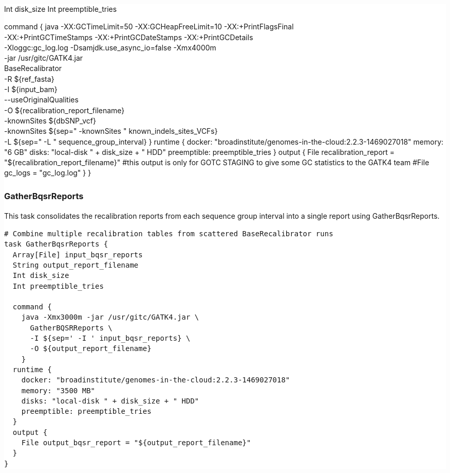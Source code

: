   Int disk_size
  Int preemptible_tries

  command {
    java -XX:GCTimeLimit=50 -XX:GCHeapFreeLimit=10 -XX:+PrintFlagsFinal \
      -XX:+PrintGCTimeStamps -XX:+PrintGCDateStamps -XX:+PrintGCDetails \
      -Xloggc:gc_log.log -Dsamjdk.use_async_io=false -Xmx4000m \
      -jar /usr/gitc/GATK4.jar \
      BaseRecalibrator \
      -R ${ref_fasta} \
      -I ${input_bam} \
      --useOriginalQualities \
      -O ${recalibration_report_filename} \
      -knownSites ${dbSNP_vcf} \
      -knownSites ${sep=" -knownSites " known_indels_sites_VCFs} \
      -L ${sep=" -L " sequence_group_interval}
  }
  runtime {
    docker: "broadinstitute/genomes-in-the-cloud:2.2.3-1469027018"
    memory: "6 GB"
    disks: "local-disk " + disk_size + " HDD"
    preemptible: preemptible_tries
  }
  output {
    File recalibration_report = "${recalibration_report_filename}"
    #this output is only for GOTC STAGING to give some GC statistics to the GATK4 team
    #File gc_logs = "gc_log.log"
  }
}
</pre>

<p><a name="GatherBqsrReports" id="GatherBqsrReports"></a></p>

<h3>GatherBqsrReports</h3>

<p>This task consolidates the recalibration reports from each sequence group interval into a single report using GatherBqsrReports.</p>

<pre class="code codeBlock" spellcheck="false"># Combine multiple recalibration tables from scattered BaseRecalibrator runs
task GatherBqsrReports {
  Array[File] input_bqsr_reports
  String output_report_filename
  Int disk_size
  Int preemptible_tries

  command {
    java -Xmx3000m -jar /usr/gitc/GATK4.jar \
      GatherBQSRReports \
      -I ${sep=' -I ' input_bqsr_reports} \
      -O ${output_report_filename}
    }
  runtime {
    docker: "broadinstitute/genomes-in-the-cloud:2.2.3-1469027018"
    memory: "3500 MB"
    disks: "local-disk " + disk_size + " HDD"
    preemptible: preemptible_tries
  }
  output {
    File output_bqsr_report = "${output_report_filename}"
  }
}
</pre>
